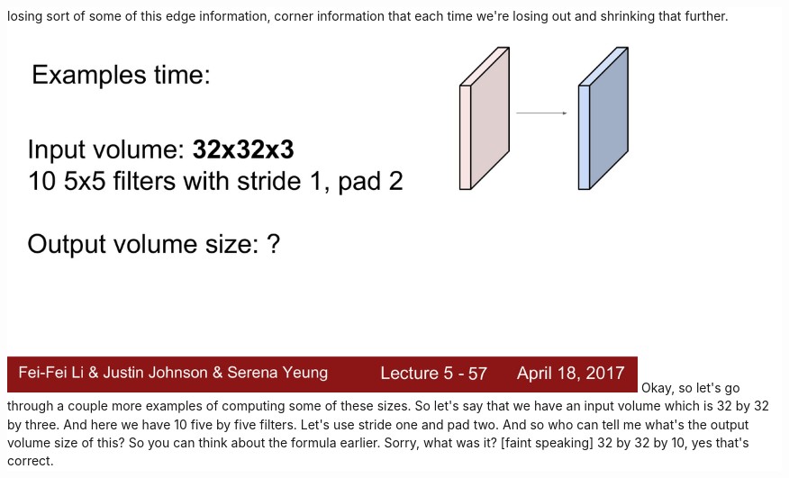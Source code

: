 losing sort of some of
this edge information,
corner information that each time
we're losing out and
shrinking that further.

<img src="./pics/cs231n_2017_lecture5-57.jpg" width="700">
Okay, so let's go through
a couple more examples
of computing some of these sizes.
So let's say that we have an input volume
which is 32 by 32 by three.
And here we have 10 five by five filters.
Let's use stride one and pad two.
And so who can tell me
what's the output volume size of this?
So you can think about
the formula earlier.
Sorry, what was it?
[faint speaking]
32 by 32 by 10, yes that's correct.
